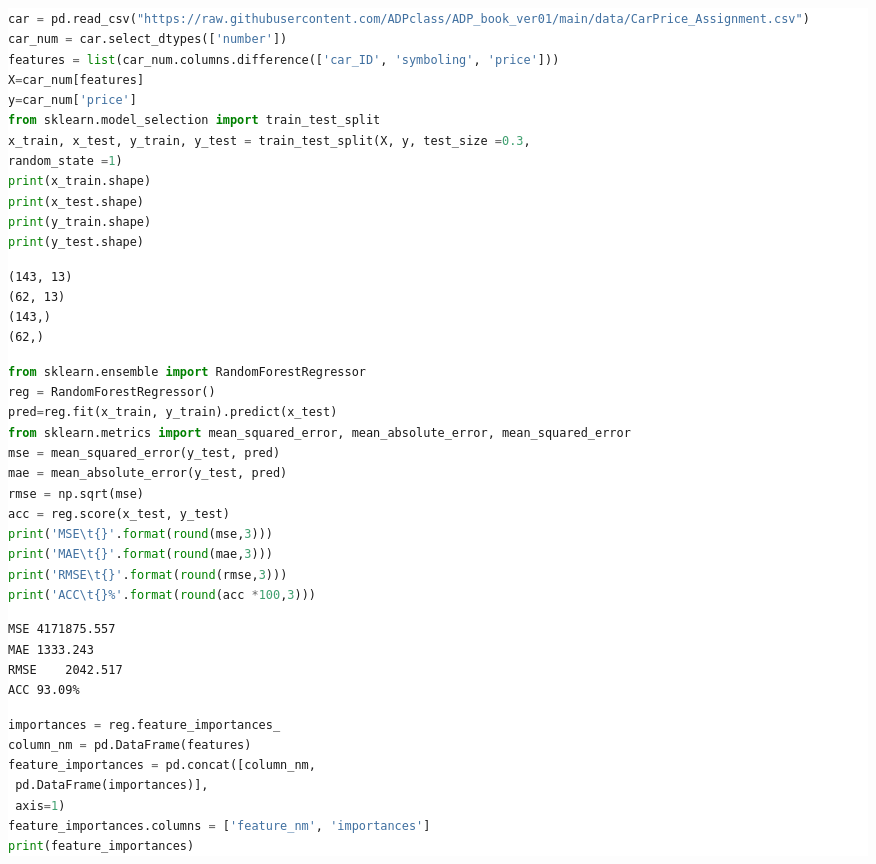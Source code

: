 ````python
car = pd.read_csv("https://raw.githubusercontent.com/ADPclass/ADP_book_ver01/main/data/CarPrice_Assignment.csv")
car_num = car.select_dtypes(['number'])
features = list(car_num.columns.difference(['car_ID', 'symboling', 'price']))
X=car_num[features]
y=car_num['price']
from sklearn.model_selection import train_test_split
x_train, x_test, y_train, y_test = train_test_split(X, y, test_size =0.3, 
random_state =1)
print(x_train.shape)
print(x_test.shape)
print(y_train.shape)
print(y_test.shape)
````

````
(143, 13)
(62, 13)
(143,)
(62,)
````

````python
from sklearn.ensemble import RandomForestRegressor
reg = RandomForestRegressor()
pred=reg.fit(x_train, y_train).predict(x_test)
from sklearn.metrics import mean_squared_error, mean_absolute_error, mean_squared_error
mse = mean_squared_error(y_test, pred)
mae = mean_absolute_error(y_test, pred)
rmse = np.sqrt(mse)
acc = reg.score(x_test, y_test)
print('MSE\t{}'.format(round(mse,3)))
print('MAE\t{}'.format(round(mae,3)))
print('RMSE\t{}'.format(round(rmse,3)))
print('ACC\t{}%'.format(round(acc *100,3)))
````

````
MSE	4171875.557
MAE	1333.243
RMSE	2042.517
ACC	93.09%
````

````python
importances = reg.feature_importances_
column_nm = pd.DataFrame(features)
feature_importances = pd.concat([column_nm,
 pd.DataFrame(importances)],
 axis=1)
feature_importances.columns = ['feature_nm', 'importances']
print(feature_importances)
````
